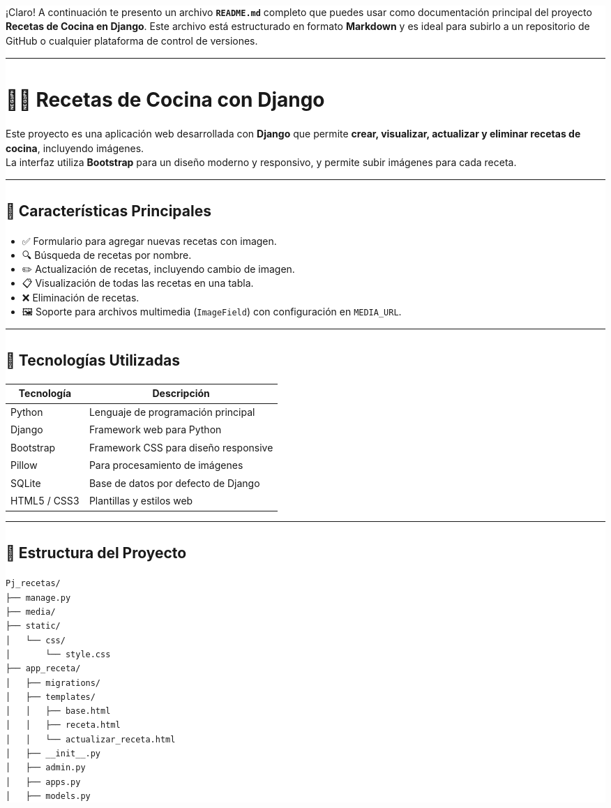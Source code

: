 ¡Claro! A continuación te presento un archivo **`README.md`** completo que puedes usar como documentación principal del proyecto **Recetas de Cocina en Django**. Este archivo está estructurado en formato **Markdown** y es ideal para subirlo a un repositorio de GitHub o cualquier plataforma de control de versiones.

---

# 🧑‍🍳 Recetas de Cocina con Django

Este proyecto es una aplicación web desarrollada con **Django** que permite **crear, visualizar, actualizar y eliminar recetas de cocina**, incluyendo imágenes.  
La interfaz utiliza **Bootstrap** para un diseño moderno y responsivo, y permite subir imágenes para cada receta.

---

## 📌 Características Principales

- ✅ Formulario para agregar nuevas recetas con imagen.
- 🔍 Búsqueda de recetas por nombre.
- ✏️ Actualización de recetas, incluyendo cambio de imagen.
- 📋 Visualización de todas las recetas en una tabla.
- ❌ Eliminación de recetas.
- 🖼️ Soporte para archivos multimedia (`ImageField`) con configuración en `MEDIA_URL`.

---

## 🧰 Tecnologías Utilizadas

| Tecnología | Descripción |
|-----------|-------------|
| Python    | Lenguaje de programación principal |
| Django    | Framework web para Python |
| Bootstrap | Framework CSS para diseño responsive |
| Pillow    | Para procesamiento de imágenes |
| SQLite    | Base de datos por defecto de Django |
| HTML5 / CSS3 | Plantillas y estilos web |

---

## 🧱 Estructura del Proyecto

```
Pj_recetas/
├── manage.py
├── media/
├── static/
│   └── css/
│       └── style.css
├── app_receta/
│   ├── migrations/
│   ├── templates/
│   │   ├── base.html
│   │   ├── receta.html
│   │   └── actualizar_receta.html
│   ├── __init__.py
│   ├── admin.py
│   ├── apps.py
│   ├── models.py
```